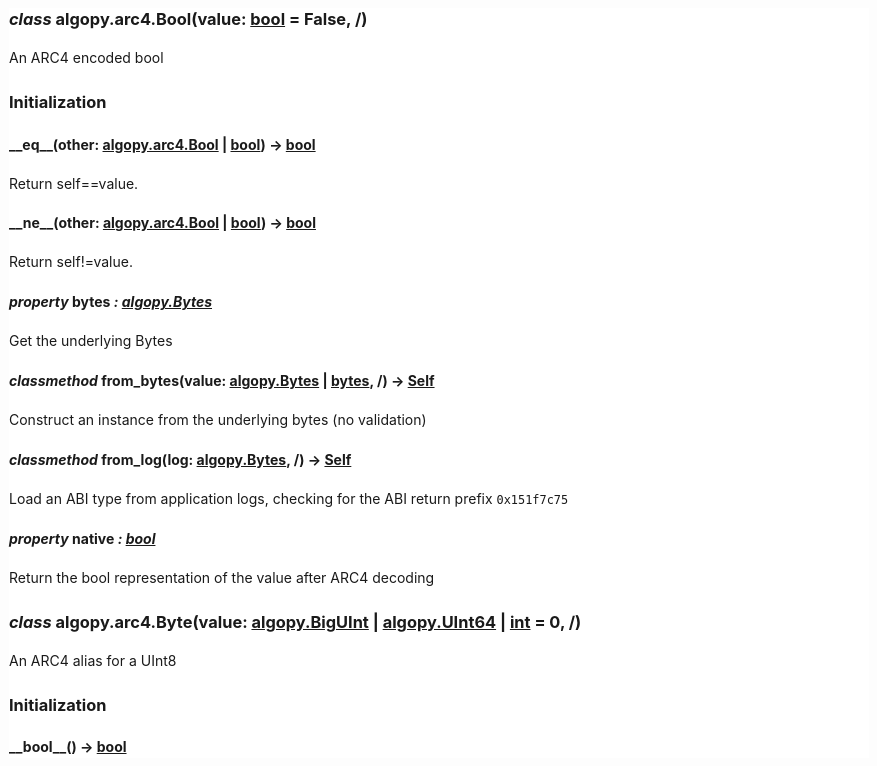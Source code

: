 ### *class* algopy.arc4.Bool(value: [bool](https://docs.python.org/3/library/functions.html#bool) = False, /)

An ARC4 encoded bool

### Initialization

#### \_\_eq\_\_(other: [algopy.arc4.Bool](#algopy.arc4.Bool) | [bool](https://docs.python.org/3/library/functions.html#bool)) → [bool](https://docs.python.org/3/library/functions.html#bool)

Return self==value.

#### \_\_ne\_\_(other: [algopy.arc4.Bool](#algopy.arc4.Bool) | [bool](https://docs.python.org/3/library/functions.html#bool)) → [bool](https://docs.python.org/3/library/functions.html#bool)

Return self!=value.

#### *property* bytes *: [algopy.Bytes](../../api-reference/api-algopy#algopy.Bytes)*

Get the underlying Bytes

#### *classmethod* from\_bytes(value: [algopy.Bytes](../../api-reference/api-algopy#algopy.Bytes) | [bytes](https://docs.python.org/3/library/stdtypes.html#bytes), /) → [Self](https://docs.python.org/3/library/typing.html#typing.Self)

Construct an instance from the underlying bytes (no validation)

#### *classmethod* from\_log(log: [algopy.Bytes](../../api-reference/api-algopy#algopy.Bytes), /) → [Self](https://docs.python.org/3/library/typing.html#typing.Self)

Load an ABI type from application logs, checking for the ABI return prefix `0x151f7c75`

#### *property* native *: [bool](https://docs.python.org/3/library/functions.html#bool)*

Return the bool representation of the value after ARC4 decoding

### *class* algopy.arc4.Byte(value: [algopy.BigUInt](../../api-reference/api-algopy#algopy.BigUInt) | [algopy.UInt64](../../api-reference/api-algopy#algopy.UInt64) | [int](https://docs.python.org/3/library/functions.html#int) = 0, /)

An ARC4 alias for a UInt8

### Initialization

#### \_\_bool\_\_() → [bool](https://docs.python.org/3/library/functions.html#bool)
